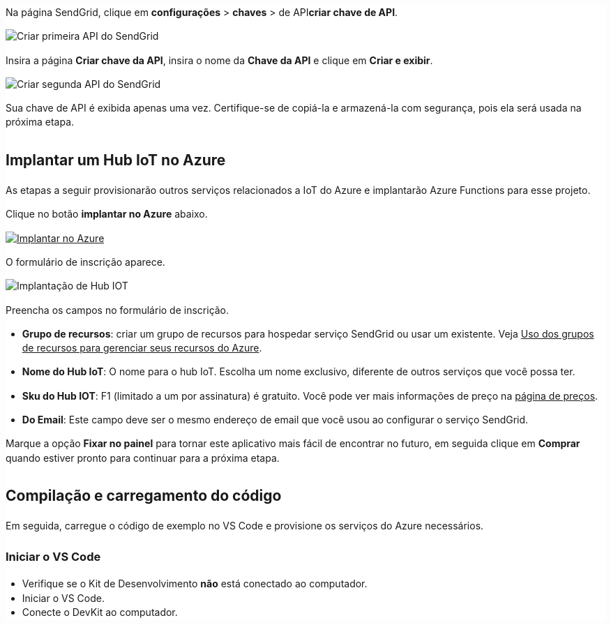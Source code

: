 Na página SendGrid, clique em **configurações** > **chaves** > de API**criar chave de API**.

![Criar primeira API do SendGrid](media/iot-hub-arduino-iot-devkit-az3166-door-monitor/sendgrid-create-api-first.png)

Insira a página **Criar chave da API**, insira o nome da **Chave da API** e clique em **Criar e exibir**.

![Criar segunda API do SendGrid](media/iot-hub-arduino-iot-devkit-az3166-door-monitor/sendgrid-create-api-second.png)

Sua chave de API é exibida apenas uma vez. Certifique-se de copiá-la e armazená-la com segurança, pois ela será usada na próxima etapa.

## <a name="deploy-iot-hub-in-azure"></a>Implantar um Hub IoT no Azure

As etapas a seguir provisionarão outros serviços relacionados a IoT do Azure e implantarão Azure Functions para esse projeto.

Clique no botão **implantar no Azure** abaixo. 

[![Implantar no Azure](https://azuredeploy.net/deploybutton.png)](https://portal.azure.com/#create/Microsoft.Template/uri/https%3A%2F%2Fraw.githubusercontent.com%2FVSChina%2Fdevkit-door-monitor%2Fmaster%2Fazuredeploy.json)

O formulário de inscrição aparece.

![Implantação de Hub IOT](media/iot-hub-arduino-iot-devkit-az3166-door-monitor/iot-hub-deploy.png)

Preencha os campos no formulário de inscrição.

   * **Grupo de recursos**: criar um grupo de recursos para hospedar serviço SendGrid ou usar um existente. Veja [Uso dos grupos de recursos para gerenciar seus recursos do Azure](../azure-resource-manager/management/manage-resource-groups-portal.md).

   * **Nome do Hub IoT**: O nome para o hub IoT. Escolha um nome exclusivo, diferente de outros serviços que você possa ter.

   * **Sku do Hub IOT**: F1 (limitado a um por assinatura) é gratuito. Você pode ver mais informações de preço na [página de preços](https://azure.microsoft.com/pricing/details/iot-hub/).

   * **Do Email**: Este campo deve ser o mesmo endereço de email que você usou ao configurar o serviço SendGrid.

Marque a opção **Fixar no painel** para tornar este aplicativo mais fácil de encontrar no futuro, em seguida clique em **Comprar** quando estiver pronto para continuar para a próxima etapa.
 
## <a name="build-and-upload-the-code"></a>Compilação e carregamento do código

Em seguida, carregue o código de exemplo no VS Code e provisione os serviços do Azure necessários.

### <a name="start-vs-code"></a>Iniciar o VS Code

- Verifique se o Kit de Desenvolvimento **não** está conectado ao computador.
- Iniciar o VS Code.
- Conecte o DevKit ao computador.
